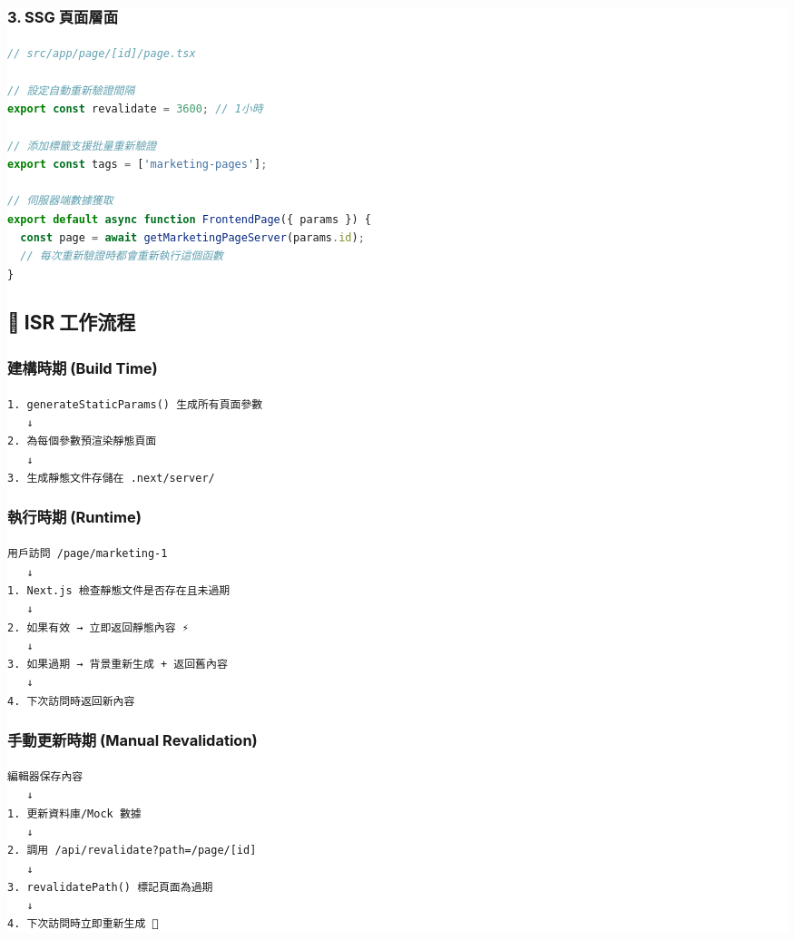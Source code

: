 ### **3. SSG 頁面層面**
```typescript
// src/app/page/[id]/page.tsx

// 設定自動重新驗證間隔
export const revalidate = 3600; // 1小時

// 添加標籤支援批量重新驗證
export const tags = ['marketing-pages'];

// 伺服器端數據獲取
export default async function FrontendPage({ params }) {
  const page = await getMarketingPageServer(params.id);
  // 每次重新驗證時都會重新執行這個函數
}
```

## 🔄 **ISR 工作流程**

### **建構時期 (Build Time)**
```
1. generateStaticParams() 生成所有頁面參數
   ↓
2. 為每個參數預渲染靜態頁面
   ↓
3. 生成靜態文件存儲在 .next/server/
```

### **執行時期 (Runtime)**
```
用戶訪問 /page/marketing-1
   ↓
1. Next.js 檢查靜態文件是否存在且未過期
   ↓
2. 如果有效 → 立即返回靜態內容 ⚡
   ↓
3. 如果過期 → 背景重新生成 + 返回舊內容
   ↓
4. 下次訪問時返回新內容
```

### **手動更新時期 (Manual Revalidation)**
```
編輯器保存內容
   ↓
1. 更新資料庫/Mock 數據
   ↓
2. 調用 /api/revalidate?path=/page/[id]
   ↓
3. revalidatePath() 標記頁面為過期
   ↓
4. 下次訪問時立即重新生成 🔄
```
